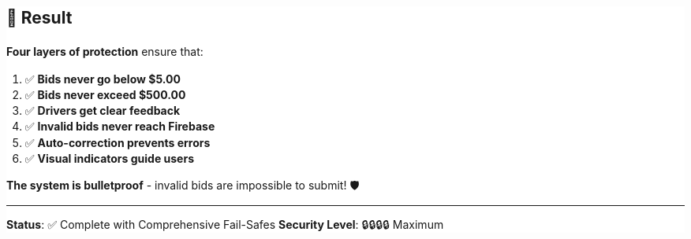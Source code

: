 
## 🎉 **Result**

**Four layers of protection** ensure that:

1. ✅ **Bids never go below $5.00**
2. ✅ **Bids never exceed $500.00**
3. ✅ **Drivers get clear feedback**
4. ✅ **Invalid bids never reach Firebase**
5. ✅ **Auto-correction prevents errors**
6. ✅ **Visual indicators guide users**

**The system is bulletproof** - invalid bids are impossible to submit! 🛡️

---

**Status**: ✅ Complete with Comprehensive Fail-Safes
**Security Level**: 🔒🔒🔒🔒 Maximum

